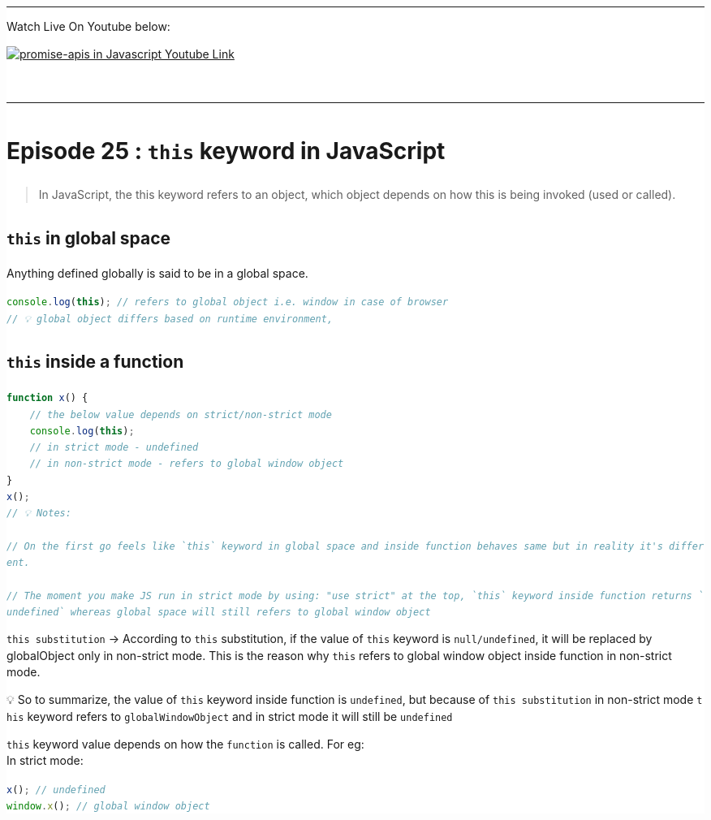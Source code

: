 
<hr>

Watch Live On Youtube below:

<a href="https://www.youtube.com/watch?v=DlTVt1rZjIo&list=PLlasXeu85E9eWOpw9jxHOQyGMRiBZ60aX&index=4&ab_channel=AkshaySaini" target="_blank"><img src="https://img.youtube.com/vi/DlTVt1rZjIo/0.jpg" width="750"
alt="promise-apis in Javascript Youtube Link"/></a>

<br>

<hr>

# Episode 25 : `this` keyword in JavaScript

###

> In JavaScript, the this keyword refers to an object, which object depends on how this is being invoked (used or called).

## `this` in global space
Anything defined globally is said to be in a global space.

```js
console.log(this); // refers to global object i.e. window in case of browser
// 💡 global object differs based on runtime environment,
```

## `this` inside a function

```js
function x() {
    // the below value depends on strict/non-strict mode
    console.log(this);
    // in strict mode - undefined
    // in non-strict mode - refers to global window object
}
x();
// 💡 Notes:

// On the first go feels like `this` keyword in global space and inside function behaves same but in reality it's different.

// The moment you make JS run in strict mode by using: "use strict" at the top, `this` keyword inside function returns `undefined` whereas global space will still refers to global window object
```
`this substitution` -> According to `this` substitution, if the value of `this` keyword is `null/undefined`, it will be replaced by globalObject only in non-strict mode. This is the reason why `this` refers to global window object inside function in non-strict mode.

💡 So to summarize, the value of `this` keyword inside function is `undefined`, but because of `this substitution` in non-strict mode `this` keyword refers to `globalWindowObject` and in strict mode it will still be `undefined`

`this` keyword value depends on how the `function` is called. For eg:  
In strict mode:  
```js
x(); // undefined  
window.x(); // global window object
```
